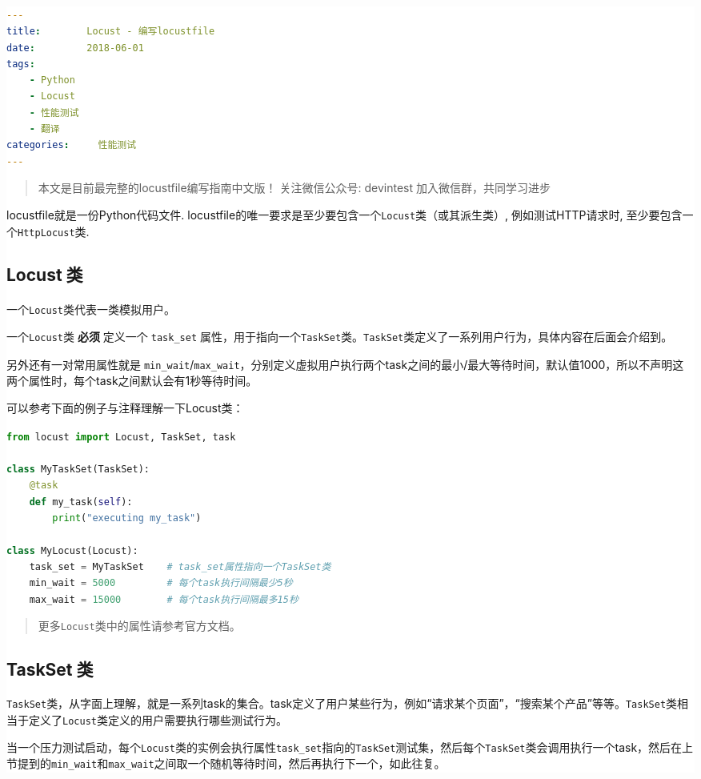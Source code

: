 ```yaml
---
title:        Locust - 编写locustfile
date:         2018-06-01
tags:
    - Python
    - Locust
    - 性能测试
    - 翻译
categories:     性能测试
---
```


> 本文是目前最完整的locustfile编写指南中文版！
> 关注微信公众号: devintest 加入微信群，共同学习进步

locustfile就是一份Python代码文件. locustfile的唯一要求是至少要包含一个`Locust`类（或其派生类）, 例如测试HTTP请求时, 至少要包含一个`HttpLocust`类.

## Locust 类

一个`Locust`类代表一类模拟用户。

一个`Locust`类 **必须** 定义一个 `task_set` 属性，用于指向一个`TaskSet`类。`TaskSet`类定义了一系列用户行为，具体内容在后面会介绍到。

另外还有一对常用属性就是 `min_wait`/`max_wait`，分别定义虚拟用户执行两个task之间的最小/最大等待时间，默认值1000，所以不声明这两个属性时，每个task之间默认会有1秒等待时间。



可以参考下面的例子与注释理解一下Locust类：

```Python
from locust import Locust, TaskSet, task

class MyTaskSet(TaskSet):
    @task
    def my_task(self):
        print("executing my_task")

class MyLocust(Locust):
    task_set = MyTaskSet    # task_set属性指向一个TaskSet类
    min_wait = 5000         # 每个task执行间隔最少5秒
    max_wait = 15000        # 每个task执行间隔最多15秒
```

>更多`Locust`类中的属性请参考官方文档。

## TaskSet 类

`TaskSet`类，从字面上理解，就是一系列task的集合。task定义了用户某些行为，例如“请求某个页面”，“搜索某个产品”等等。`TaskSet`类相当于定义了`Locust`类定义的用户需要执行哪些测试行为。

当一个压力测试启动，每个`Locust`类的实例会执行属性`task_set`指向的`TaskSet`测试集，然后每个`TaskSet`类会调用执行一个task，然后在上节提到的`min_wait`和`max_wait`之间取一个随机等待时间，然后再执行下一个，如此往复。
